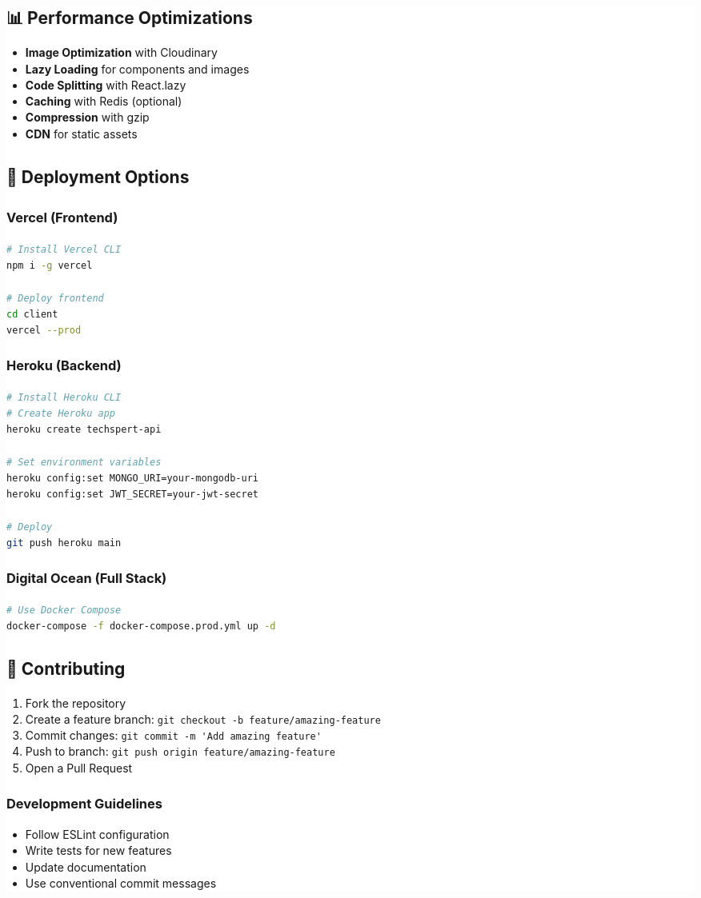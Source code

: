 ## 📊 Performance Optimizations

- **Image Optimization** with Cloudinary
- **Lazy Loading** for components and images
- **Code Splitting** with React.lazy
- **Caching** with Redis (optional)
- **Compression** with gzip
- **CDN** for static assets

## 🚀 Deployment Options

### Vercel (Frontend)
```bash
# Install Vercel CLI
npm i -g vercel

# Deploy frontend
cd client
vercel --prod
```

### Heroku (Backend)
```bash
# Install Heroku CLI
# Create Heroku app
heroku create techspert-api

# Set environment variables
heroku config:set MONGO_URI=your-mongodb-uri
heroku config:set JWT_SECRET=your-jwt-secret

# Deploy
git push heroku main
```

### Digital Ocean (Full Stack)
```bash
# Use Docker Compose
docker-compose -f docker-compose.prod.yml up -d
```

## 🤝 Contributing

1. Fork the repository
2. Create a feature branch: `git checkout -b feature/amazing-feature`
3. Commit changes: `git commit -m 'Add amazing feature'`
4. Push to branch: `git push origin feature/amazing-feature`
5. Open a Pull Request

### Development Guidelines
- Follow ESLint configuration
- Write tests for new features
- Update documentation
- Use conventional commit messages
